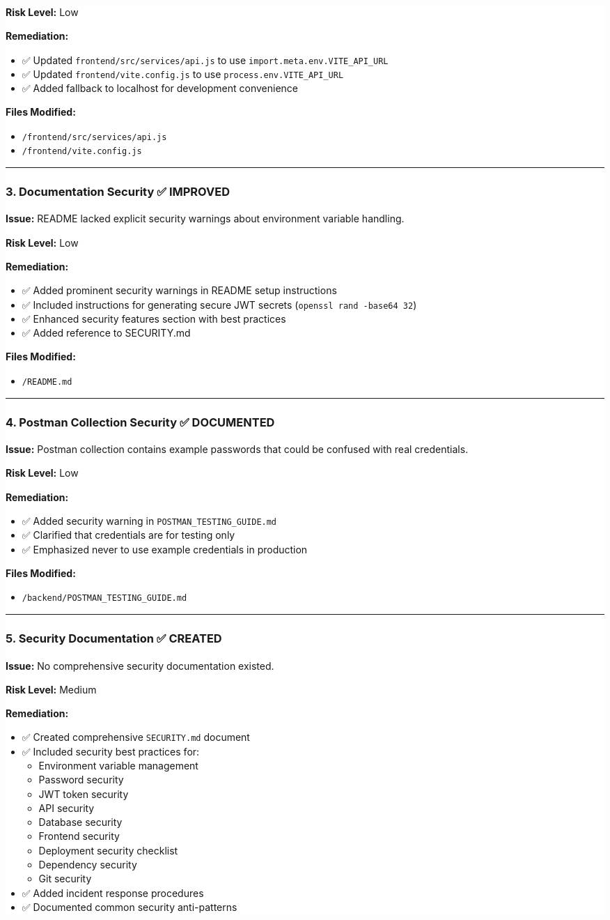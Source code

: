 **Risk Level:** Low

**Remediation:**
- ✅ Updated `frontend/src/services/api.js` to use `import.meta.env.VITE_API_URL`
- ✅ Updated `frontend/vite.config.js` to use `process.env.VITE_API_URL`
- ✅ Added fallback to localhost for development convenience

**Files Modified:**
- `/frontend/src/services/api.js`
- `/frontend/vite.config.js`

---

### 3. Documentation Security ✅ IMPROVED

**Issue:** README lacked explicit security warnings about environment variable handling.

**Risk Level:** Low

**Remediation:**
- ✅ Added prominent security warnings in README setup instructions
- ✅ Included instructions for generating secure JWT secrets (`openssl rand -base64 32`)
- ✅ Enhanced security features section with best practices
- ✅ Added reference to SECURITY.md

**Files Modified:**
- `/README.md`

---

### 4. Postman Collection Security ✅ DOCUMENTED

**Issue:** Postman collection contains example passwords that could be confused with real credentials.

**Risk Level:** Low

**Remediation:**
- ✅ Added security warning in `POSTMAN_TESTING_GUIDE.md`
- ✅ Clarified that credentials are for testing only
- ✅ Emphasized never to use example credentials in production

**Files Modified:**
- `/backend/POSTMAN_TESTING_GUIDE.md`

---

### 5. Security Documentation ✅ CREATED

**Issue:** No comprehensive security documentation existed.

**Risk Level:** Medium

**Remediation:**
- ✅ Created comprehensive `SECURITY.md` document
- ✅ Included security best practices for:
  - Environment variable management
  - Password security
  - JWT token security
  - API security
  - Database security
  - Frontend security
  - Deployment security checklist
  - Dependency security
  - Git security
- ✅ Added incident response procedures
- ✅ Documented common security anti-patterns
